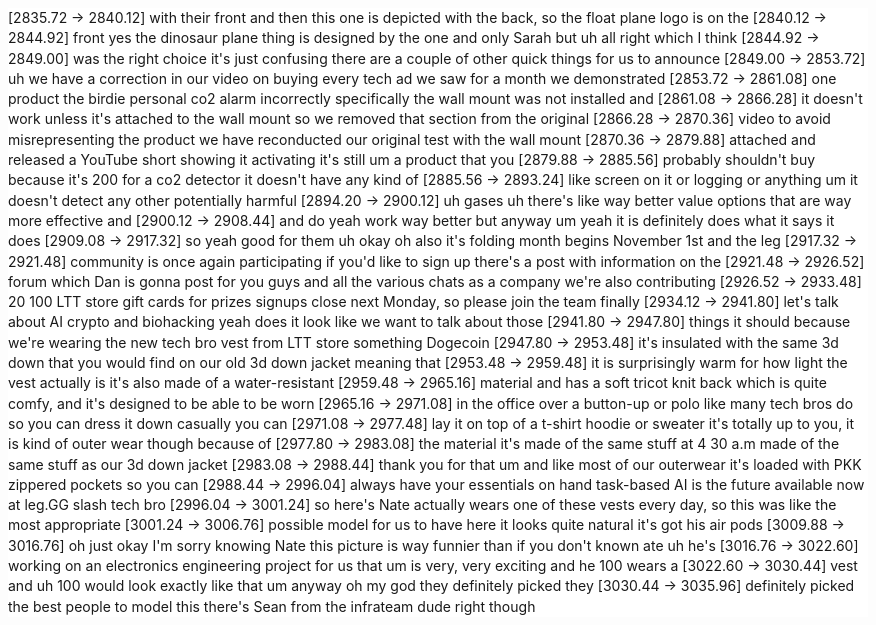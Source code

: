 [2835.72 → 2840.12] with their front and then this one is depicted with the back, so the float plane logo is on the
[2840.12 → 2844.92] front yes the dinosaur plane thing is designed by the one and only Sarah but uh all right which I think
[2844.92 → 2849.00] was the right choice it's just confusing there are a couple of other quick things for us to announce
[2849.00 → 2853.72] uh we have a correction in our video on buying every tech ad we saw for a month we demonstrated
[2853.72 → 2861.08] one product the birdie personal co2 alarm incorrectly specifically the wall mount was not installed and
[2861.08 → 2866.28] it doesn't work unless it's attached to the wall mount so we removed that section from the original
[2866.28 → 2870.36] video to avoid misrepresenting the product we have reconducted our original test with the wall mount
[2870.36 → 2879.88] attached and released a YouTube short showing it activating it's still um a product that you
[2879.88 → 2885.56] probably shouldn't buy because it's 200 for a co2 detector it doesn't have any kind of
[2885.56 → 2893.24] like screen on it or logging or anything um it doesn't detect any other potentially harmful
[2894.20 → 2900.12] uh gases uh there's like way better value options that are way more effective and
[2900.12 → 2908.44] and do yeah work way better but anyway um yeah it is definitely does what it says it does
[2909.08 → 2917.32] so yeah good for them uh okay oh also it's folding month begins November 1st and the leg
[2917.32 → 2921.48] community is once again participating if you'd like to sign up there's a post with information on the
[2921.48 → 2926.52] forum which Dan is gonna post for you guys and all the various chats as a company we're also contributing
[2926.52 → 2933.48] 20 100 LTT store gift cards for prizes signups close next Monday, so please join the team finally
[2934.12 → 2941.80] let's talk about AI crypto and biohacking yeah does it look like we want to talk about those
[2941.80 → 2947.80] things it should because we're wearing the new tech bro vest from LTT store something Dogecoin
[2947.80 → 2953.48] it's insulated with the same 3d down that you would find on our old 3d down jacket meaning that
[2953.48 → 2959.48] it is surprisingly warm for how light the vest actually is it's also made of a water-resistant
[2959.48 → 2965.16] material and has a soft tricot knit back which is quite comfy, and it's designed to be able to be worn
[2965.16 → 2971.08] in the office over a button-up or polo like many tech bros do so you can dress it down casually you can
[2971.08 → 2977.48] lay it on top of a t-shirt hoodie or sweater it's totally up to you, it is kind of outer wear though because of
[2977.80 → 2983.08] the material it's made of the same stuff at 4 30 a.m made of the same stuff as our 3d down jacket
[2983.08 → 2988.44] thank you for that um and like most of our outerwear it's loaded with PKK zippered pockets so you can
[2988.44 → 2996.04] always have your essentials on hand task-based AI is the future available now at leg.GG slash tech bro
[2996.04 → 3001.24] so here's Nate actually wears one of these vests every day, so this was like the most appropriate
[3001.24 → 3006.76] possible model for us to have here it looks quite natural it's got his air pods
[3009.88 → 3016.76] oh just okay I'm sorry knowing Nate this picture is way funnier than if you don't known ate uh he's
[3016.76 → 3022.60] working on an electronics engineering project for us that um is very, very exciting and he 100 wears a
[3022.60 → 3030.44] vest and uh 100 would look exactly like that um anyway oh my god they definitely picked they
[3030.44 → 3035.96] definitely picked the best people to model this there's Sean from the infrateam dude right though